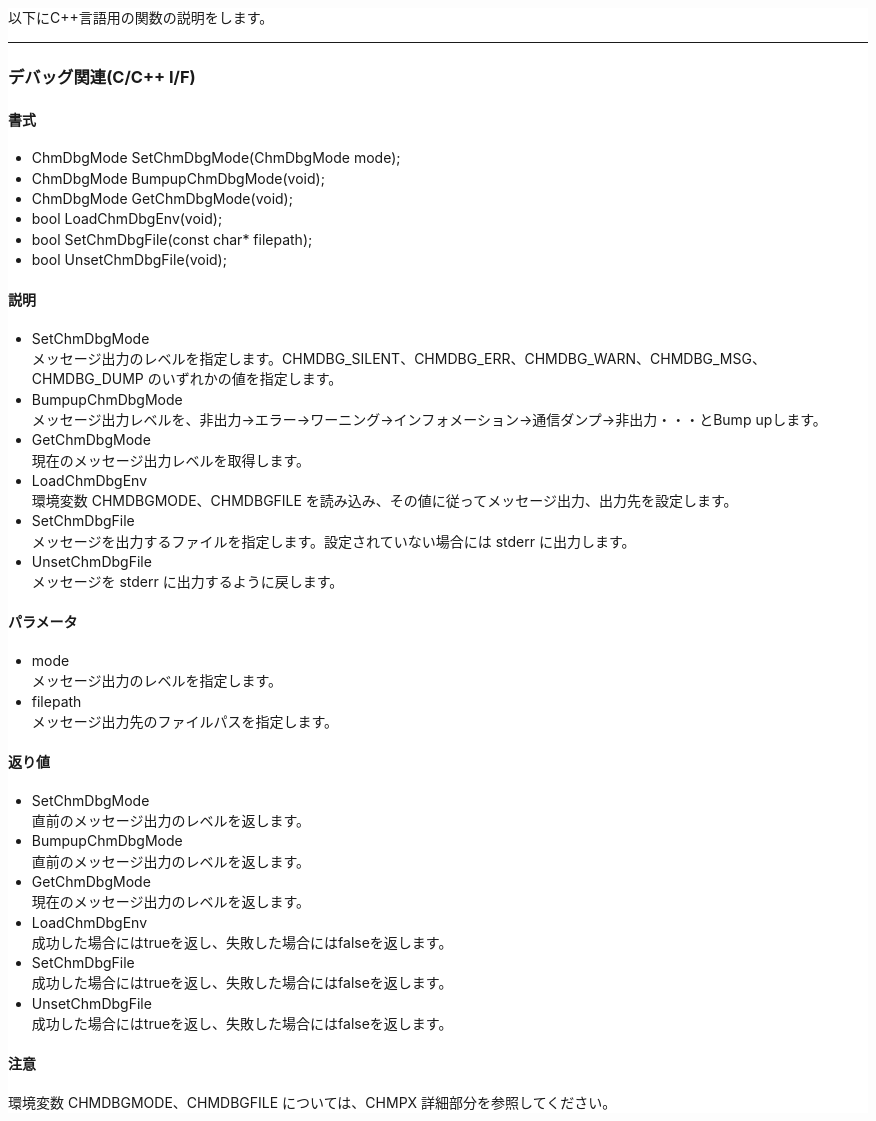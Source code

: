 以下にC++言語用の関数の説明をします。


*** 

### <a name="CPPDEBUG"> デバッグ関連(C/C++ I/F)

#### 書式
- ChmDbgMode SetChmDbgMode(ChmDbgMode mode);
- ChmDbgMode BumpupChmDbgMode(void);
- ChmDbgMode GetChmDbgMode(void);
- bool LoadChmDbgEnv(void);
- bool SetChmDbgFile(const char* filepath);
- bool UnsetChmDbgFile(void);

#### 説明
- SetChmDbgMode  
  メッセージ出力のレベルを指定します。CHMDBG_SILENT、CHMDBG_ERR、CHMDBG_WARN、CHMDBG_MSG、CHMDBG_DUMP のいずれかの値を指定します。
- BumpupChmDbgMode  
  メッセージ出力レベルを、非出力→エラー→ワーニング→インフォメーション→通信ダンプ→非出力・・・とBump upします。
- GetChmDbgMode  
  現在のメッセージ出力レベルを取得します。
- LoadChmDbgEnv  
  環境変数 CHMDBGMODE、CHMDBGFILE を読み込み、その値に従ってメッセージ出力、出力先を設定します。
- SetChmDbgFile  
  メッセージを出力するファイルを指定します。設定されていない場合には stderr に出力します。
- UnsetChmDbgFile  
  メッセージを stderr に出力するように戻します。

#### パラメータ
- mode  
  メッセージ出力のレベルを指定します。
- filepath  
  メッセージ出力先のファイルパスを指定します。

#### 返り値
- SetChmDbgMode  
  直前のメッセージ出力のレベルを返します。
- BumpupChmDbgMode  
  直前のメッセージ出力のレベルを返します。
- GetChmDbgMode  
  現在のメッセージ出力のレベルを返します。
- LoadChmDbgEnv  
  成功した場合にはtrueを返し、失敗した場合にはfalseを返します。
- SetChmDbgFile  
  成功した場合にはtrueを返し、失敗した場合にはfalseを返します。
- UnsetChmDbgFile  
  成功した場合にはtrueを返し、失敗した場合にはfalseを返します。

#### 注意
環境変数 CHMDBGMODE、CHMDBGFILE については、CHMPX 詳細部分を参照してください。
